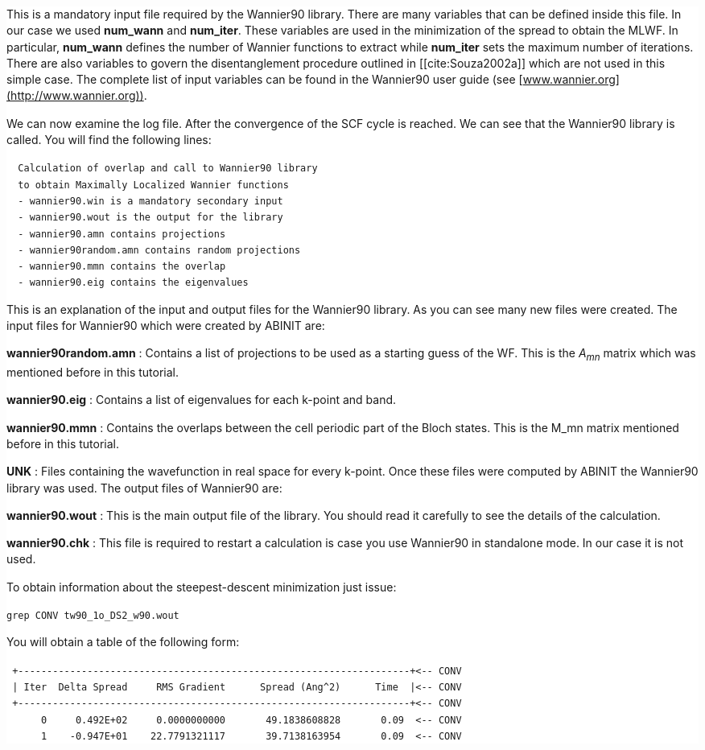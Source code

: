 This is a mandatory input file required by the Wannier90 library. 
There are many variables that can be defined inside this file. 
In our case we used **num_wann** and **num_iter**. 
These variables are used in the minimization of the spread
to obtain the MLWF. In particular, **num_wann** defines the number of Wannier
functions to extract while **num_iter** sets the maximum number of iterations. There
are also variables to govern the disentanglement procedure outlined in [[cite:Souza2002a]]
which are not used in this simple case. The complete list of input variables
can be found in the Wannier90 user guide (see [www.wannier.org](http://www.wannier.org)).

We can now examine the log file. After the convergence of the SCF cycle is
reached. We can see that the Wannier90 library is called. You will find the following lines:
    
      Calculation of overlap and call to Wannier90 library 
      to obtain Maximally Localized Wannier functions
      - wannier90.win is a mandatory secondary input
      - wannier90.wout is the output for the library
      - wannier90.amn contains projections
      - wannier90random.amn contains random projections
      - wannier90.mmn contains the overlap
      - wannier90.eig contains the eigenvalues
    
This is an explanation of the input and output files for the Wannier90
library. As you can see many new files were created. The input files for
Wannier90 which were created by ABINIT are:

**wannier90random.amn**
:   Contains a list of projections to be used as a starting guess of the WF. 
    This is the $A_{mn}$ matrix which was mentioned before in this tutorial. 

**wannier90.eig** 
:   Contains a list of eigenvalues for each k-point and band. 

**wannier90.mmn**
:   Contains the overlaps between the cell periodic part of the Bloch states. 
    This is the M_mn matrix mentioned before in this tutorial. 

**UNK** 
:   Files containing the wavefunction in real space for every k-point. 
    Once these files were computed by ABINIT the Wannier90 library was used. 
    The output files of Wannier90 are:

**wannier90.wout**
:   This is the main output file of the library. 
    You should read it carefully to see the details of the calculation. 

**wannier90.chk** 
:   This file is required to restart a calculation is case you use Wannier90 in standalone mode. 
    In our case it is not used. 
    
To obtain information about the steepest-descent minimization just issue:

    grep CONV tw90_1o_DS2_w90.wout

You will obtain a table of the following form:
    
     +--------------------------------------------------------------------+<-- CONV
     | Iter  Delta Spread     RMS Gradient      Spread (Ang^2)      Time  |<-- CONV
     +--------------------------------------------------------------------+<-- CONV
          0     0.492E+02     0.0000000000       49.1838608828       0.09  <-- CONV
          1    -0.947E+01    22.7791321117       39.7138163954       0.09  <-- CONV
